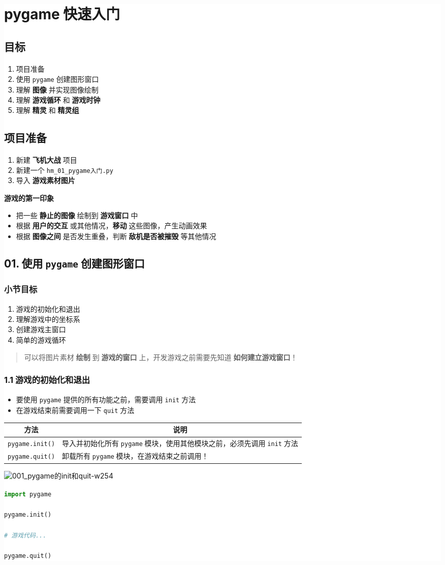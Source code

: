 # pygame 快速入门

## 目标

1. 项目准备
2. 使用 `pygame` 创建图形窗口
3. 理解 **图像** 并实现图像绘制
4. 理解 **游戏循环** 和 **游戏时钟**
5. 理解 **精灵** 和 **精灵组**

## 项目准备

1. 新建 **飞机大战** 项目
2. 新建一个 `hm_01_pygame入门.py`
3. 导入 **游戏素材图片**

**游戏的第一印象**

* 把一些 **静止的图像** 绘制到 **游戏窗口** 中
* 根据 **用户的交互** 或其他情况，**移动** 这些图像，产生动画效果
* 根据 **图像之间** 是否发生重叠，判断 **敌机是否被摧毁** 等其他情况

## 01. 使用 `pygame` 创建图形窗口

### 小节目标

1. 游戏的初始化和退出
2. 理解游戏中的坐标系
3. 创建游戏主窗口
4. 简单的游戏循环

> 可以将图片素材 **绘制** 到 **游戏的窗口** 上，开发游戏之前需要先知道 **如何建立游戏窗口**！

### 1.1 游戏的初始化和退出

* 要使用 `pygame` 提供的所有功能之前，需要调用 `init` 方法
* 在游戏结束前需要调用一下 `quit` 方法 

| 方法 | 说明 |
| --- | --- |
| `pygame.init()` | 导入并初始化所有 `pygame` 模块，使用其他模块之前，必须先调用 `init` 方法 |
| `pygame.quit()` | 卸载所有 `pygame` 模块，在游戏结束之前调用！ |

![001_pygame的init和quit-w254](media/15025046487919/001_pygame%E7%9A%84init%E5%92%8Cquit.png)

```python
import pygame

pygame.init()

# 游戏代码...

pygame.quit()

```
